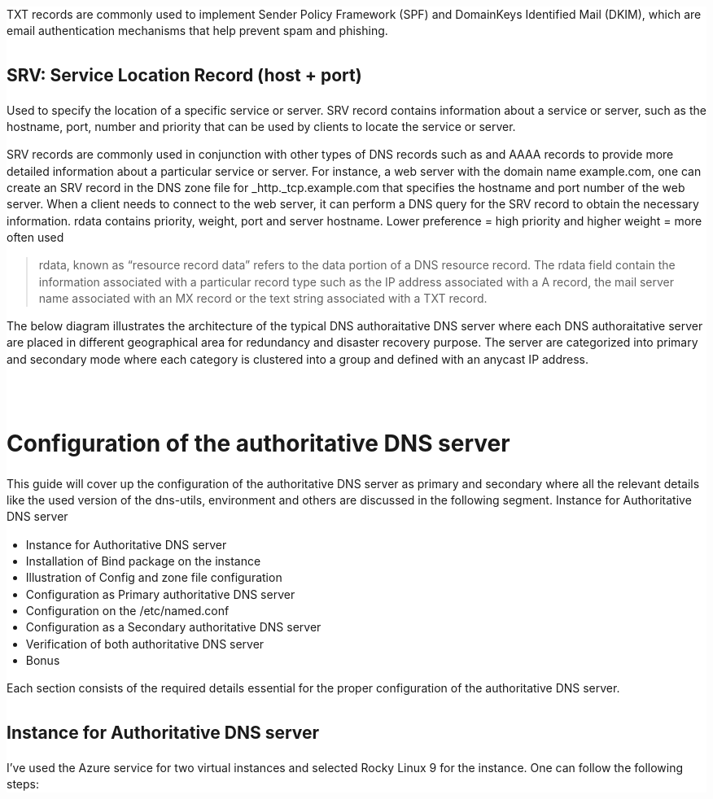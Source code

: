 TXT records are commonly used to implement Sender Policy Framework (SPF) and DomainKeys Identified Mail (DKIM), which are email authentication mechanisms that help prevent spam and phishing.


## SRV: Service Location Record (host + port)
Used to specify the location of a specific service or server. SRV record contains information about a service or server, such as the hostname, port, number and priority that can be used by clients to locate the service or server.

SRV records are commonly used in conjunction with other types of DNS records such as  and AAAA records to provide more detailed information about a particular service or server. For instance, a web server with the domain name example.com, one can create an SRV record in the DNS zone file for _http._tcp.example.com that specifies the hostname and port number of the web server. When a client needs to connect to the web server, it can perform a DNS query for the SRV record to obtain the necessary information.
rdata contains priority, weight, port and server hostname.
Lower preference = high priority and higher weight = more often used


> rdata, known as “resource record data” refers to the data portion of a DNS resource record. The rdata field contain the information associated with a particular record type such as the IP address associated with a A record, the mail server name associated with an MX record or the text string associated with a TXT record.

The below diagram illustrates the architecture of the typical DNS authoraitative DNS server where each DNS authoraitative server are placed in different geographical area for redundancy and disaster recovery purpose. The server are categorized into primary and secondary mode where each category is clustered into a group and defined with an anycast IP address.

<br>

# Configuration of the authoritative DNS server
This guide will cover up the configuration of the authoritative DNS server as primary and secondary where all the relevant details like the used version of the dns-utils, environment and others are discussed in the following segment. Instance for Authoritative DNS server

- Instance for Authoritative DNS server
- Installation of Bind package on the instance
- Illustration of Config and zone file configuration
- Configuration as Primary authoritative DNS server
- Configuration on the /etc/named.conf
- Configuration as a Secondary authoritative DNS server
- Verification of both authoritative DNS server
- Bonus

Each section consists of the required details essential for the proper configuration of the authoritative DNS server.
<br>

## Instance for Authoritative DNS server
I’ve used the Azure service for two virtual instances and selected Rocky Linux 9 for the instance. One can follow the following steps:
